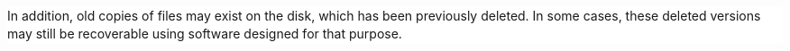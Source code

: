 In addition, old copies of files may exist on the disk, which has been previously deleted. In some cases, these deleted versions may still be recoverable using software designed for that purpose.